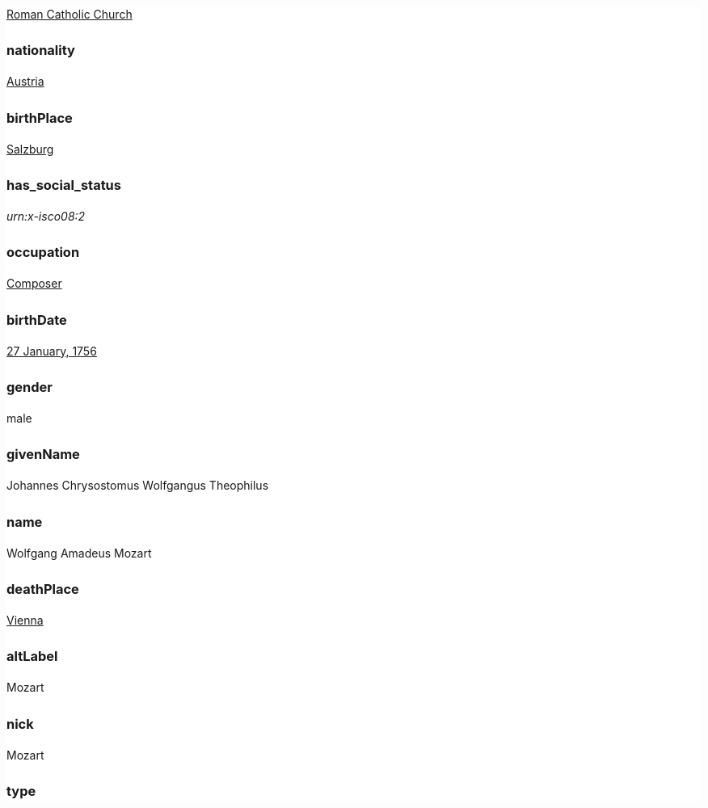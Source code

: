
[Roman Catholic Church](#Roman-Catholic-Church)

### nationality


[Austria](#Austria)

### birthPlace


[Salzburg](#Salzburg)

### has_social_status


*urn:x-isco08:2*

### occupation


[Composer](#Composer)

### birthDate


[27 January, 1756](#27-January-1756)

### gender


male

### givenName


Johannes Chrysostomus Wolfgangus Theophilus

### name


Wolfgang Amadeus Mozart

### deathPlace


[Vienna](#Vienna)

### altLabel


Mozart

### nick


Mozart

### type
